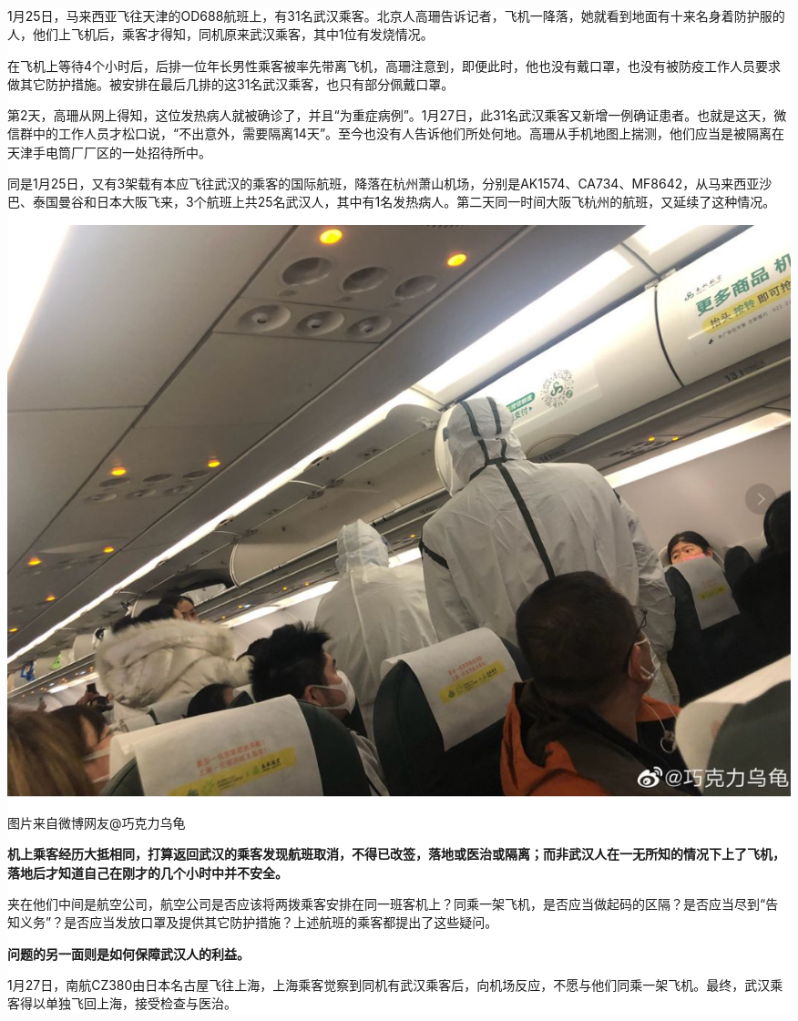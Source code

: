 1月25日，马来西亚飞往天津的OD688航班上，有31名武汉乘客。北京人高珊告诉记者，飞机一降落，她就看到地面有十来名身着防护服的人，他们上飞机后，乘客才得知，同机原来武汉乘客，其中1位有发烧情况。

在飞机上等待4个小时后，后排一位年长男性乘客被率先带离飞机，高珊注意到，即便此时，他也没有戴口罩，也没有被防疫工作人员要求做其它防护措施。被安排在最后几排的这31名武汉乘客，也只有部分佩戴口罩。

第2天，高珊从网上得知，这位发热病人就被确诊了，并且“为重症病例”。1月27日，此31名武汉乘客又新增一例确证患者。也就是这天，微信群中的工作人员才松口说，“不出意外，需要隔离14天”。至今也没有人告诉他们所处何地。高珊从手机地图上揣测，他们应当是被隔离在天津手电筒厂厂区的一处招待所中。

同是1月25日，又有3架载有本应飞往武汉的乘客的国际航班，降落在杭州萧山机场，分别是AK1574、CA734、MF8642，从马来西亚沙巴、泰国曼谷和日本大阪飞来，3个航班上共25名武汉人，其中有1名发热病人。第二天同一时间大阪飞杭州的航班，又延续了这种情况。  

![](/images/post/91b1c572c32b5f6548d65490e9f77a03.jpg)

图片来自微博网友@巧克力乌龟  

**机上乘客经历大抵相同，打算返回武汉的乘客发现航班取消，不得已改签，落地或医治或隔离；而非武汉人在一无所知的情况下上了飞机，落地后才知道自己在刚才的几个小时中并不安全。**

夹在他们中间是航空公司，航空公司是否应该将两拨乘客安排在同一班客机上？同乘一架飞机，是否应当做起码的区隔？是否应当尽到“告知义务”？是否应当发放口罩及提供其它防护措施？上述航班的乘客都提出了这些疑问。

**问题的另一面则是如何保障武汉人的利益。**

1月27日，南航CZ380由日本名古屋飞往上海，上海乘客觉察到同机有武汉乘客后，向机场反应，不愿与他们同乘一架飞机。最终，武汉乘客得以单独飞回上海，接受检查与医治。
